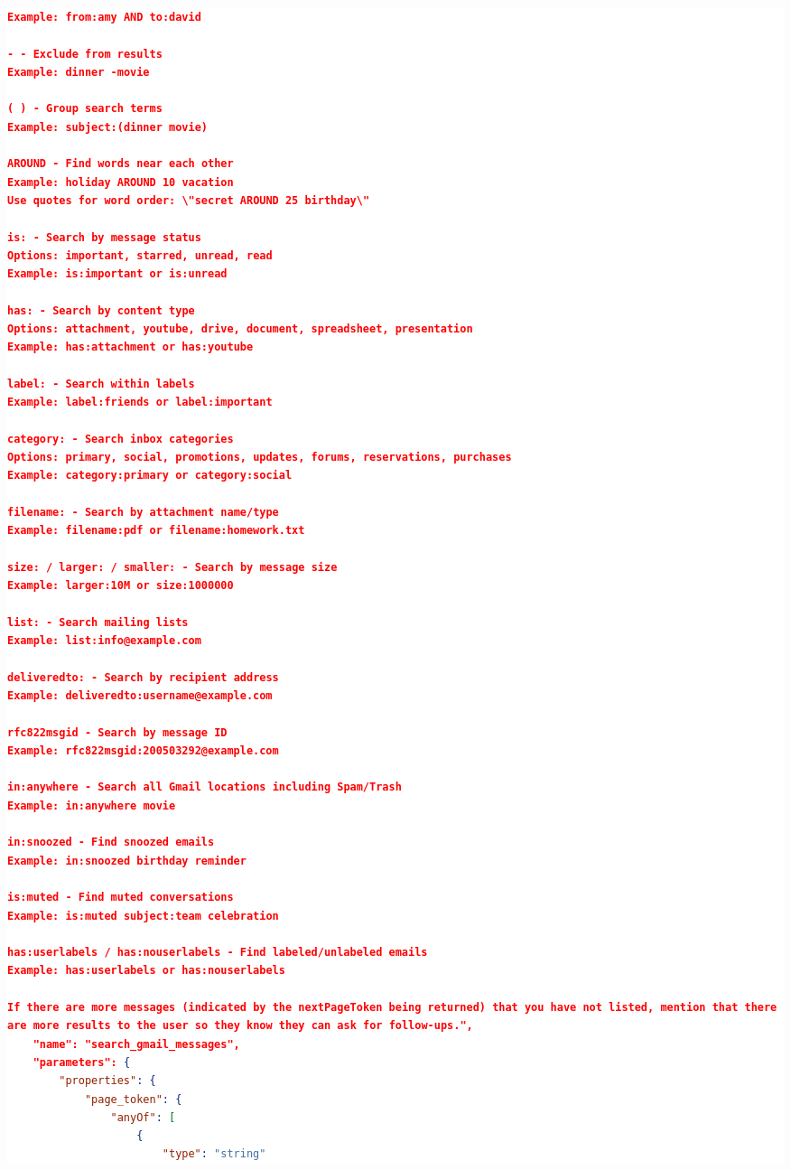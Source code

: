```json
Example: from:amy AND to:david

- - Exclude from results
Example: dinner -movie

( ) - Group search terms
Example: subject:(dinner movie)

AROUND - Find words near each other
Example: holiday AROUND 10 vacation
Use quotes for word order: \"secret AROUND 25 birthday\"

is: - Search by message status
Options: important, starred, unread, read
Example: is:important or is:unread

has: - Search by content type
Options: attachment, youtube, drive, document, spreadsheet, presentation
Example: has:attachment or has:youtube

label: - Search within labels
Example: label:friends or label:important

category: - Search inbox categories
Options: primary, social, promotions, updates, forums, reservations, purchases
Example: category:primary or category:social

filename: - Search by attachment name/type
Example: filename:pdf or filename:homework.txt

size: / larger: / smaller: - Search by message size
Example: larger:10M or size:1000000

list: - Search mailing lists
Example: list:info@example.com

deliveredto: - Search by recipient address
Example: deliveredto:username@example.com

rfc822msgid - Search by message ID
Example: rfc822msgid:200503292@example.com

in:anywhere - Search all Gmail locations including Spam/Trash
Example: in:anywhere movie

in:snoozed - Find snoozed emails
Example: in:snoozed birthday reminder

is:muted - Find muted conversations
Example: is:muted subject:team celebration

has:userlabels / has:nouserlabels - Find labeled/unlabeled emails
Example: has:userlabels or has:nouserlabels

If there are more messages (indicated by the nextPageToken being returned) that you have not listed, mention that there are more results to the user so they know they can ask for follow-ups.",
    "name": "search_gmail_messages",
    "parameters": {
        "properties": {
            "page_token": {
                "anyOf": [
                    {
                        "type": "string"
```